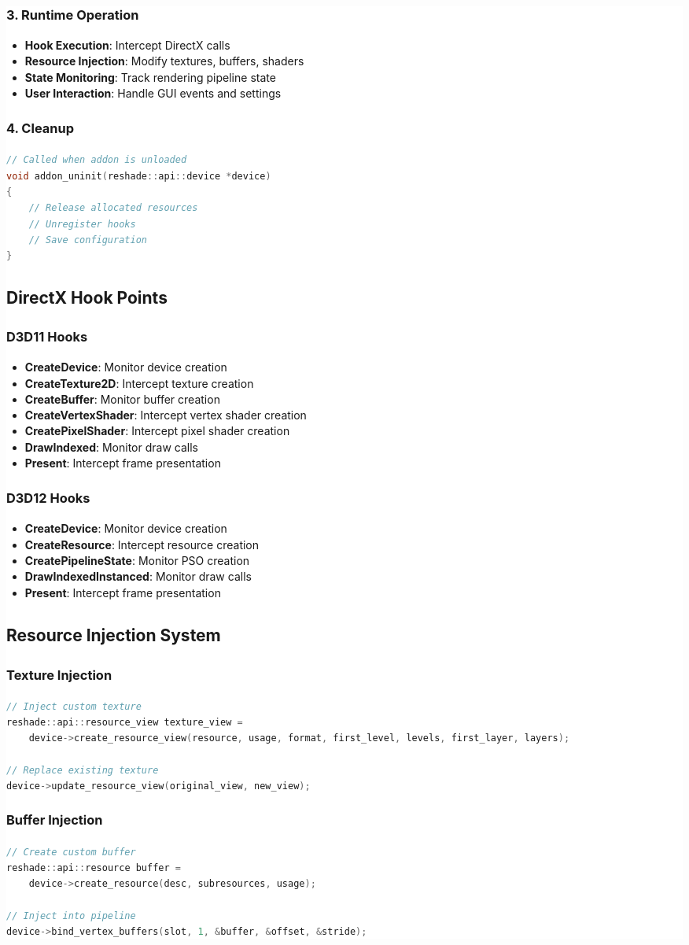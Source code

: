 ### 3. Runtime Operation
- **Hook Execution**: Intercept DirectX calls
- **Resource Injection**: Modify textures, buffers, shaders
- **State Monitoring**: Track rendering pipeline state
- **User Interaction**: Handle GUI events and settings

### 4. Cleanup
```cpp
// Called when addon is unloaded
void addon_uninit(reshade::api::device *device)
{
    // Release allocated resources
    // Unregister hooks
    // Save configuration
}
```

## DirectX Hook Points

### D3D11 Hooks
- **CreateDevice**: Monitor device creation
- **CreateTexture2D**: Intercept texture creation
- **CreateBuffer**: Monitor buffer creation
- **CreateVertexShader**: Intercept vertex shader creation
- **CreatePixelShader**: Intercept pixel shader creation
- **DrawIndexed**: Monitor draw calls
- **Present**: Intercept frame presentation

### D3D12 Hooks
- **CreateDevice**: Monitor device creation
- **CreateResource**: Intercept resource creation
- **CreatePipelineState**: Monitor PSO creation
- **DrawIndexedInstanced**: Monitor draw calls
- **Present**: Intercept frame presentation

## Resource Injection System

### Texture Injection
```cpp
// Inject custom texture
reshade::api::resource_view texture_view = 
    device->create_resource_view(resource, usage, format, first_level, levels, first_layer, layers);

// Replace existing texture
device->update_resource_view(original_view, new_view);
```

### Buffer Injection
```cpp
// Create custom buffer
reshade::api::resource buffer = 
    device->create_resource(desc, subresources, usage);

// Inject into pipeline
device->bind_vertex_buffers(slot, 1, &buffer, &offset, &stride);
```
